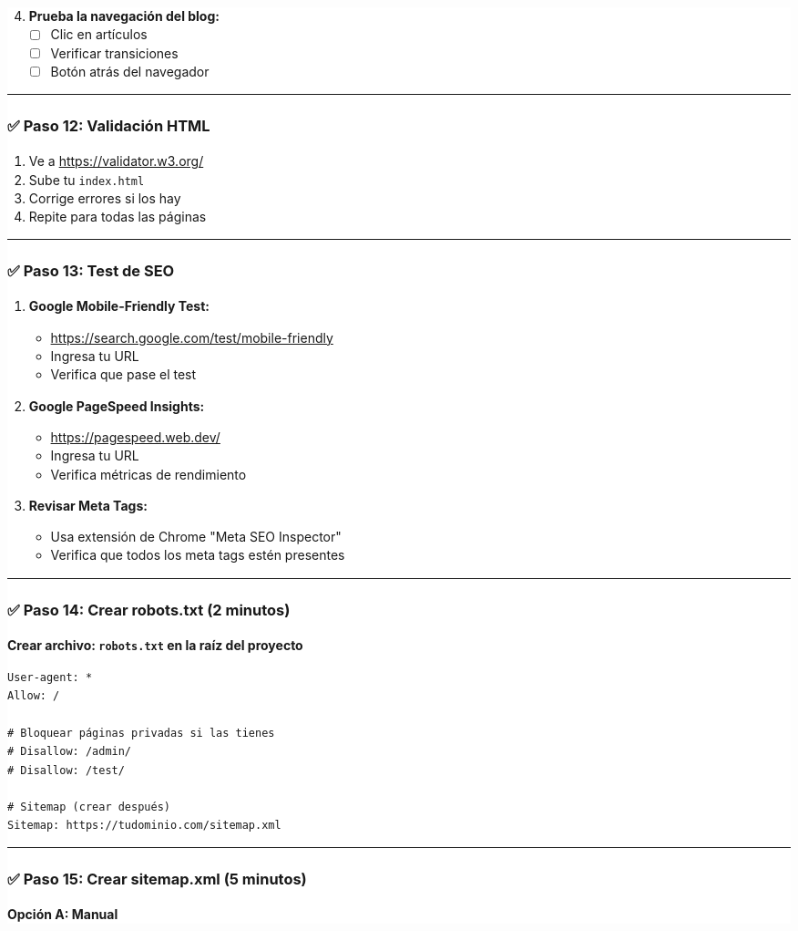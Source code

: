 4. **Prueba la navegación del blog:**
   - [ ] Clic en artículos
   - [ ] Verificar transiciones
   - [ ] Botón atrás del navegador

---

### ✅ Paso 12: Validación HTML

1. Ve a https://validator.w3.org/
2. Sube tu `index.html`
3. Corrige errores si los hay
4. Repite para todas las páginas

---

### ✅ Paso 13: Test de SEO

1. **Google Mobile-Friendly Test:**
   - https://search.google.com/test/mobile-friendly
   - Ingresa tu URL
   - Verifica que pase el test

2. **Google PageSpeed Insights:**
   - https://pagespeed.web.dev/
   - Ingresa tu URL
   - Verifica métricas de rendimiento

3. **Revisar Meta Tags:**
   - Usa extensión de Chrome "Meta SEO Inspector"
   - Verifica que todos los meta tags estén presentes

---

### ✅ Paso 14: Crear robots.txt (2 minutos)

**Crear archivo: `robots.txt` en la raíz del proyecto**

```txt
User-agent: *
Allow: /

# Bloquear páginas privadas si las tienes
# Disallow: /admin/
# Disallow: /test/

# Sitemap (crear después)
Sitemap: https://tudominio.com/sitemap.xml
```

---

### ✅ Paso 15: Crear sitemap.xml (5 minutos)

**Opción A: Manual**
